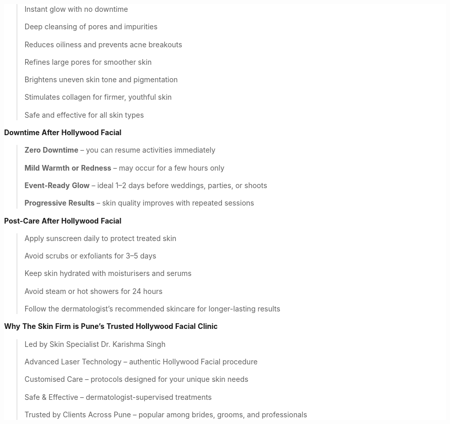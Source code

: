 > Instant glow with no downtime
>
> Deep cleansing of pores and impurities
>
> Reduces oiliness and prevents acne breakouts
>
> Refines large pores for smoother skin
>
> Brightens uneven skin tone and pigmentation
>
> Stimulates collagen for firmer, youthful skin
>
> Safe and effective for all skin types

**Downtime** **After** **Hollywood** **Facial**

> **Zero** **Downtime** – you can resume activities immediately
>
> **Mild** **Warmth** **or** **Redness** – may occur for a few hours
> only
>
> **Event-Ready** **Glow** – ideal 1–2 days before weddings, parties, or
> shoots
>
> **Progressive** **Results** – skin quality improves with repeated
> sessions

**Post-Care** **After** **Hollywood** **Facial**

> Apply sunscreen daily to protect treated skin
>
> Avoid scrubs or exfoliants for 3–5 days
>
> Keep skin hydrated with moisturisers and serums
>
> Avoid steam or hot showers for 24 hours
>
> Follow the dermatologist’s recommended skincare for longer-lasting
> results

**Why** **The** **Skin** **Firm** **is** **Pune’s** **Trusted**
**Hollywood** **Facial** **Clinic**

> Led by Skin Specialist Dr. Karishma Singh
>
> Advanced Laser Technology – authentic Hollywood Facial procedure
>
> Customised Care – protocols designed for your unique skin needs
>
> Safe & Effective – dermatologist-supervised treatments
>
> Trusted by Clients Across Pune – popular among brides, grooms, and
> professionals
